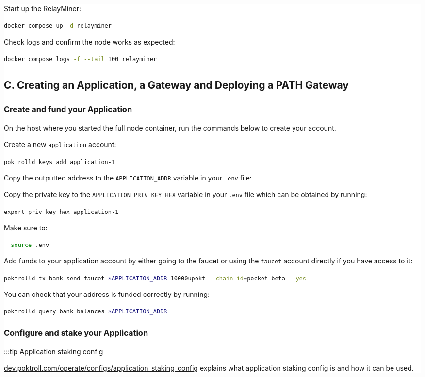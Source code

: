 Start up the RelayMiner:

```bash
docker compose up -d relayminer
```

Check logs and confirm the node works as expected:

```bash
docker compose logs -f --tail 100 relayminer
```

## C. Creating an Application, a Gateway and Deploying a PATH Gateway

### Create and fund your Application 

On the host where you started the full node container, run the commands below to
create your account.

Create a new `application` account:

```bash
poktrolld keys add application-1
```

Copy the outputted address to the `APPLICATION_ADDR` variable in your `.env` file:

Copy the private key to the `APPLICATION_PRIV_KEY_HEX` variable in your `.env` file
which can be obtained by running:

```bash
export_priv_key_hex application-1
```

Make sure to:

```bash
  source .env
```

Add funds to your application account by either going to the [faucet](https://faucet.beta.testnet.pokt.network/)
or using the `faucet` account directly if you have access to it:

```bash
poktrolld tx bank send faucet $APPLICATION_ADDR 10000upokt --chain-id=pocket-beta --yes
```

You can check that your address is funded correctly by running:

```bash
poktrolld query bank balances $APPLICATION_ADDR
```

### Configure and stake your Application 

:::tip Application staking config

[dev.poktroll.com/operate/configs/application_staking_config](https://dev.poktroll.com/operate/configs/app_staking_config)
explains what application staking config is and how it can be used.
